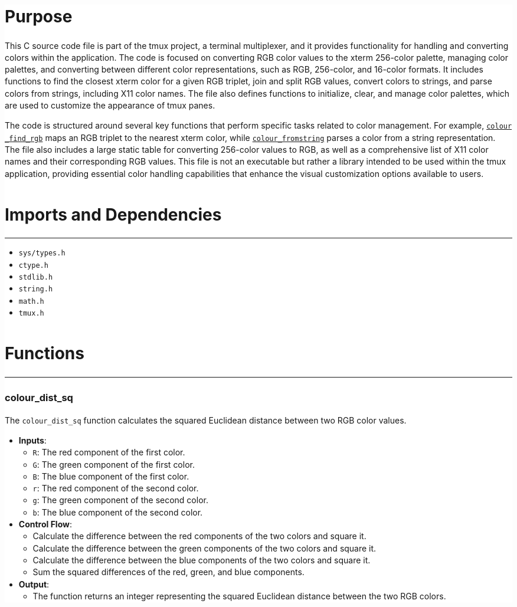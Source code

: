 # Purpose
This C source code file is part of the tmux project, a terminal multiplexer, and it provides functionality for handling and converting colors within the application. The code is focused on converting RGB color values to the xterm 256-color palette, managing color palettes, and converting between different color representations, such as RGB, 256-color, and 16-color formats. It includes functions to find the closest xterm color for a given RGB triplet, join and split RGB values, convert colors to strings, and parse colors from strings, including X11 color names. The file also defines functions to initialize, clear, and manage color palettes, which are used to customize the appearance of tmux panes.

The code is structured around several key functions that perform specific tasks related to color management. For example, [`colour_find_rgb`](#colour_find_rgb) maps an RGB triplet to the nearest xterm color, while [`colour_fromstring`](#colour_fromstring) parses a color from a string representation. The file also includes a large static table for converting 256-color values to RGB, as well as a comprehensive list of X11 color names and their corresponding RGB values. This file is not an executable but rather a library intended to be used within the tmux application, providing essential color handling capabilities that enhance the visual customization options available to users.
# Imports and Dependencies

---
- `sys/types.h`
- `ctype.h`
- `stdlib.h`
- `string.h`
- `math.h`
- `tmux.h`


# Functions

---
### colour_dist_sq
The `colour_dist_sq` function calculates the squared Euclidean distance between two RGB color values.
- **Inputs**:
    - `R`: The red component of the first color.
    - `G`: The green component of the first color.
    - `B`: The blue component of the first color.
    - `r`: The red component of the second color.
    - `g`: The green component of the second color.
    - `b`: The blue component of the second color.
- **Control Flow**:
    - Calculate the difference between the red components of the two colors and square it.
    - Calculate the difference between the green components of the two colors and square it.
    - Calculate the difference between the blue components of the two colors and square it.
    - Sum the squared differences of the red, green, and blue components.
- **Output**:
    - The function returns an integer representing the squared Euclidean distance between the two RGB colors.
